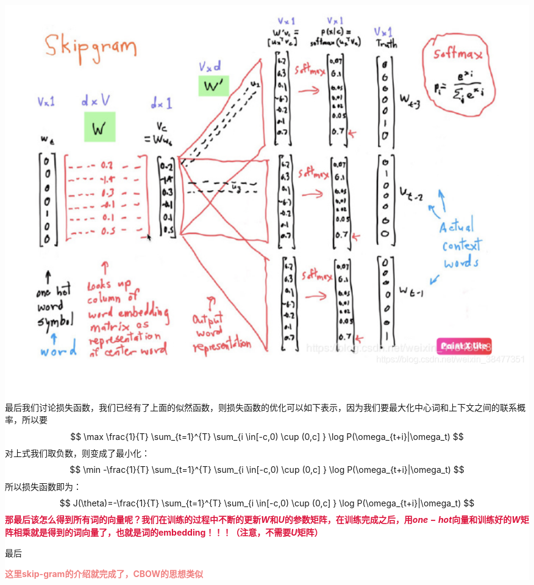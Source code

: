 ![](word2vec/20200831235730940.png)

<br/>

最后我们讨论损失函数，我们已经有了上面的似然函数，则损失函数的优化可以如下表示，因为我们要最大化中心词和上下文之间的联系概率，所以要
$$
\max \frac{1}{T} \sum_{t=1}^{T} \sum_{i \in[-c,0) \cup (0,c]  } \log P(\omega_{t+i}|\omega_t)
$$
对上式我们取负数，则变成了最小化：
$$
\min -\frac{1}{T} \sum_{t=1}^{T} \sum_{i \in[-c,0) \cup (0,c]  } \log P(\omega_{t+i}|\omega_t)
$$
所以损失函数即为：
$$
J(\theta)=-\frac{1}{T} \sum_{t=1}^{T} \sum_{i \in[-c,0) \cup (0,c]  } \log P(\omega_{t+i}|\omega_t)
$$
**<font color=Crimson >那最后该怎么得到所有词的向量呢？我们在训练的过程中不断的更新$W$和$U$的参数矩阵，在训练完成之后，用$one-hot$向量和训练好的$W$矩阵相乘就是得到的词向量了，也就是词的embedding！！！（注意，不需要$U$矩阵）</font>**

最后

**<font color=LightCoral>这里skip-gram的介绍就完成了，CBOW的思想类似</font>**
